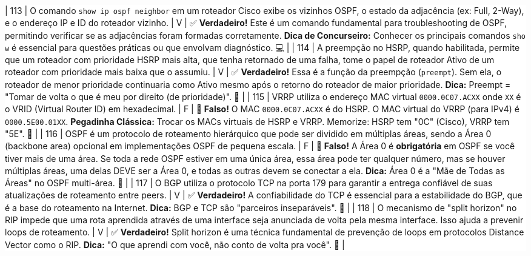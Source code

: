 | 113 | O comando `show ip ospf neighbor` em um roteador Cisco exibe os vizinhos OSPF, o estado da adjacência (ex: Full, 2-Way), e o endereço IP e ID do roteador vizinho.                                                                                                              | V        | ✅ **Verdadeiro!** Este é um comando fundamental para troubleshooting de OSPF, permitindo verificar se as adjacências foram formadas corretamente. **Dica de Concurseiro:** Conhecer os principais comandos `show` é essencial para questões práticas ou que envolvam diagnóstico. 💻                                                                                                                                                                                                                                                                                                                                               |
| 114 | A preempção no HSRP, quando habilitada, permite que um roteador com prioridade HSRP mais alta, que tenha retornado de uma falha, tome o papel de roteador Ativo de um roteador com prioridade mais baixa que o assumiu.                                                         | V        | ✅ **Verdadeiro!** Essa é a função da preempção (`preempt`). Sem ela, o roteador de menor prioridade continuaria como Ativo mesmo após o retorno do roteador de maior prioridade. **Dica:** Preempt = "Tomar de volta o que é meu por direito (de prioridade)". 👑                                                                                                                                                                                                                                                                                                                                                                  |
| 115 | VRRP utiliza o endereço MAC virtual `0000.0C07.ACXX` onde `XX` é o VRID (Virtual Router ID) em hexadecimal.                                                                                                                                                                     | F        | 🛑 **Falso!** O MAC `0000.0C07.ACXX` é do HSRP. O MAC virtual do VRRP (para IPv4) é `0000.5E00.01XX`. **Pegadinha Clássica:** Trocar os MACs virtuais de HSRP e VRRP. Memorize: HSRP tem "0C" (Cisco), VRRP tem "5E". 🧐                                                                                                                                                                                                                                                                                                                                                                                                           |
| 116 | OSPF é um protocolo de roteamento hierárquico que pode ser dividido em múltiplas áreas, sendo a Área 0 (backbone area) opcional em implementações OSPF de pequena escala.                                                                                                       | F        | 🛑 **Falso!** A Área 0 é **obrigatória** em OSPF se você tiver mais de uma área. Se toda a rede OSPF estiver em uma única área, essa área pode ter qualquer número, mas se houver múltiplas áreas, uma delas DEVE ser a Área 0, e todas as outras devem se conectar a ela. **Dica:** Área 0 é a "Mãe de Todas as Áreas" no OSPF multi-área. 🤱                                                                                                                                                                                                                                                                                     |
| 117 | O BGP utiliza o protocolo TCP na porta 179 para garantir a entrega confiável de suas atualizações de roteamento entre peers.                                                                                                                                                    | V        | ✅ **Verdadeiro!** A confiabilidade do TCP é essencial para a estabilidade do BGP, que é a base do roteamento na Internet. **Dica:** BGP e TCP são "parceiros inseparáveis". 🤝                                                                                                                                                                                                                                                                                                                                                                                                                                                     |
| 118 | O mecanismo de "split horizon" no RIP impede que uma rota aprendida através de uma interface seja anunciada de volta pela mesma interface. Isso ajuda a prevenir loops de roteamento.                                                                                           | V        | ✅ **Verdadeiro!** Split horizon é uma técnica fundamental de prevenção de loops em protocolos Distance Vector como o RIP. **Dica:** "O que aprendi com você, não conto de volta pra você". 🤫                                                                                                                                                                                                                                                                                                                                                                                                                                      |